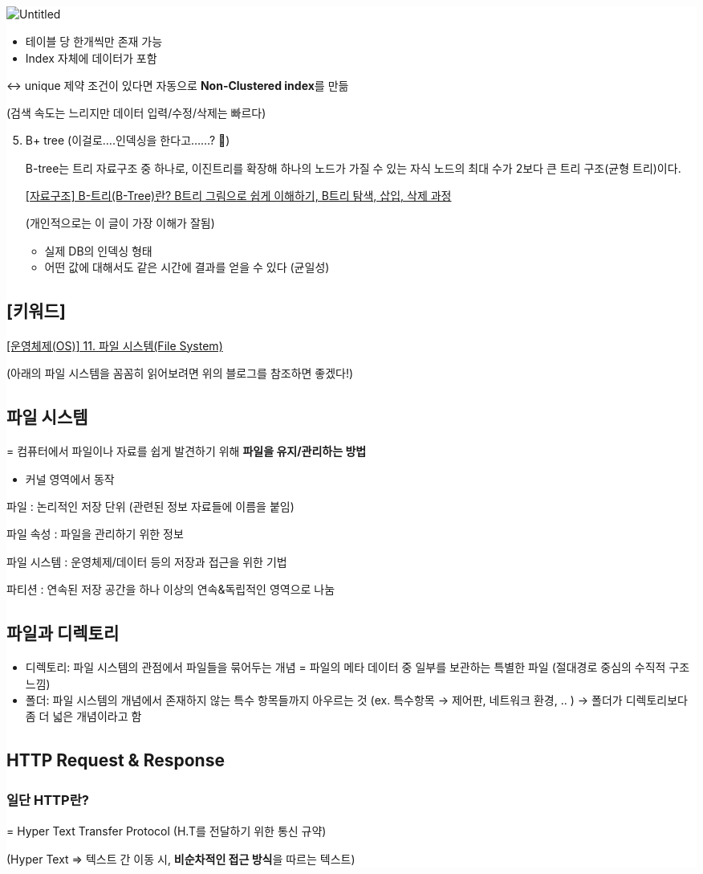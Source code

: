    ![Untitled](https://file.notion.so/f/s/e6c09452-da5c-4956-9d47-c04e789ed50e/Untitled.png?id=1a5266cd-d667-4979-97be-4165d6adeff7&table=block&spaceId=697016e2-8225-4aa4-8939-20284b00cb46&expirationTimestamp=1691474400000&signature=UHehN3gyj6KCKZobantQ7jNVy1VOxCIW8UVpeDKPXw0&downloadName=Untitled.png)

   - 테이블 당 한개씩만 존재 가능
   - Index 자체에 데이터가 포함

   ↔ unique 제약 조건이 있다면 자동으로 **Non-Clustered index**를 만듦

   (검색 속도는 느리지만 데이터 입력/수정/삭제는 빠르다)

5. B+ tree (이걸로….인덱싱을 한다고……? 🫣)

   B-tree는 트리 자료구조 중 하나로, 이진트리를 확장해 하나의 노드가 가질 수 있는 자식 노드의 최대 수가 2보다 큰 트리 구조(균형 트리)이다.

   [[자료구조] B-트리(B-Tree)란? B트리 그림으로 쉽게 이해하기, B트리 탐색, 삽입, 삭제 과정](https://code-lab1.tistory.com/217)

   (개인적으로는 이 글이 가장 이해가 잘됨)

   - 실제 DB의 인덱싱 형태
   - 어떤 값에 대해서도 같은 시간에 결과를 얻을 수 있다 (균일성)

## [키워드]

[[운영체제(OS)] 11. 파일 시스템(File System)](https://rebro.kr/181)

(아래의 파일 시스템을 꼼꼼히 읽어보려면 위의 블로그를 참조하면 좋겠다!)

## 파일 시스템

= 컴퓨터에서 파일이나 자료를 쉽게 발견하기 위해 **파일을 유지/관리하는 방법**

- 커널 영역에서 동작

파일 : 논리적인 저장 단위 (관련된 정보 자료들에 이름을 붙임)

파일 속성 : 파일을 관리하기 위한 정보

파일 시스템 : 운영체제/데이터 등의 저장과 접근을 위한 기법

파티션 : 연속된 저장 공간을 하나 이상의 연속&독립적인 영역으로 나눔

## 파일과 디렉토리

- 디렉토리: 파일 시스템의 관점에서 파일들을 묶어두는 개념
  = 파일의 메타 데이터 중 일부를 보관하는 특별한 파일
  (절대경로 중심의 수직적 구조 느낌)
- 폴더: 파일 시스템의 개념에서 존재하지 않는 특수 항목들까지 아우르는 것
  (ex. 특수항목 → 제어판, 네트워크 환경, .. )
  → 폴더가 디렉토리보다 좀 더 넓은 개념이라고 함

## HTTP Request & Response

### 일단 HTTP란?

= Hyper Text Transfer Protocol (H.T를 전달하기 위한 통신 규약)

(Hyper Text ⇒ 텍스트 간 이동 시, **비순차적인 접근 방식**을 따르는 텍스트)
